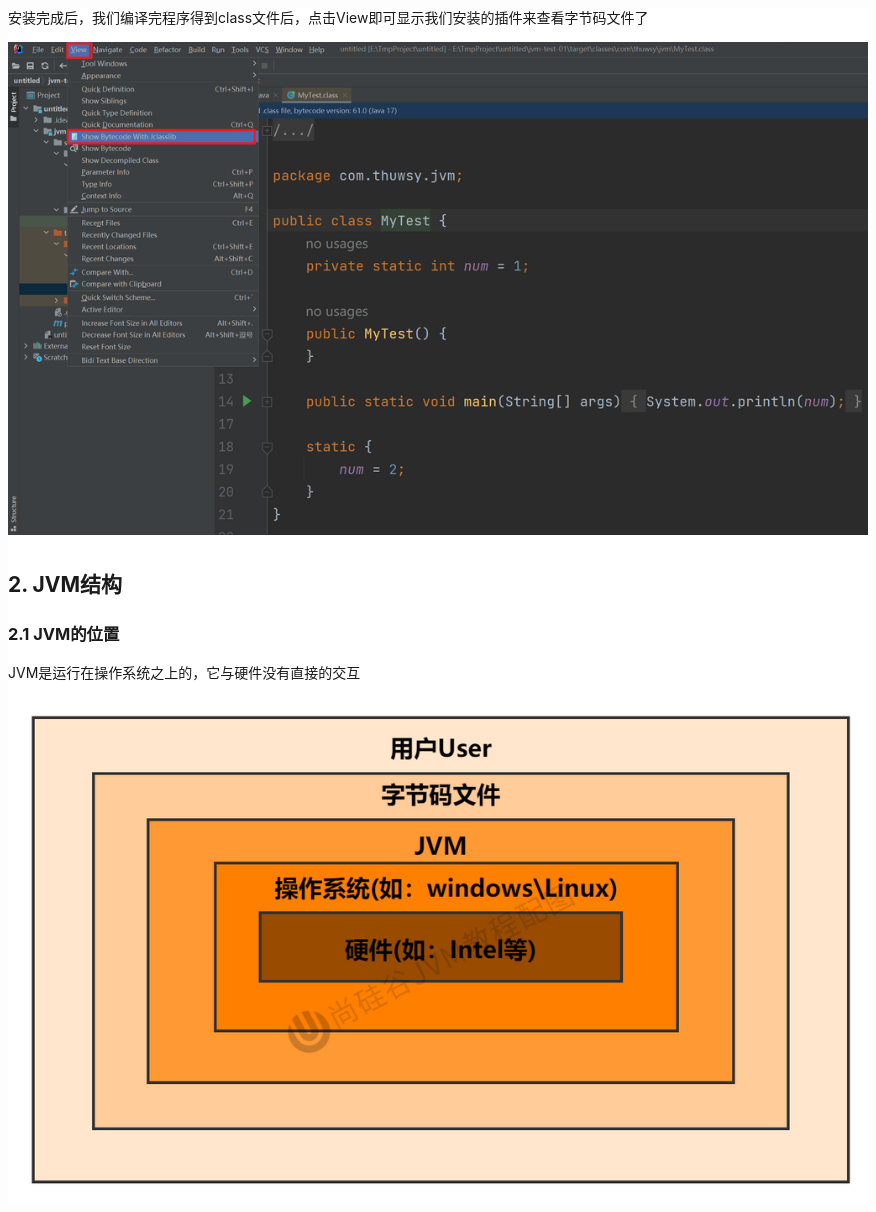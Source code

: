 安装完成后，我们编译完程序得到class文件后，点击View即可显示我们安装的插件来查看字节码文件了

![](images/Snipaste20231029165426.png)

## 2. JVM结构

### 2.1 JVM的位置

JVM是运行在操作系统之上的，它与硬件没有直接的交互

![](images/Snipaste20231028121916.png)
